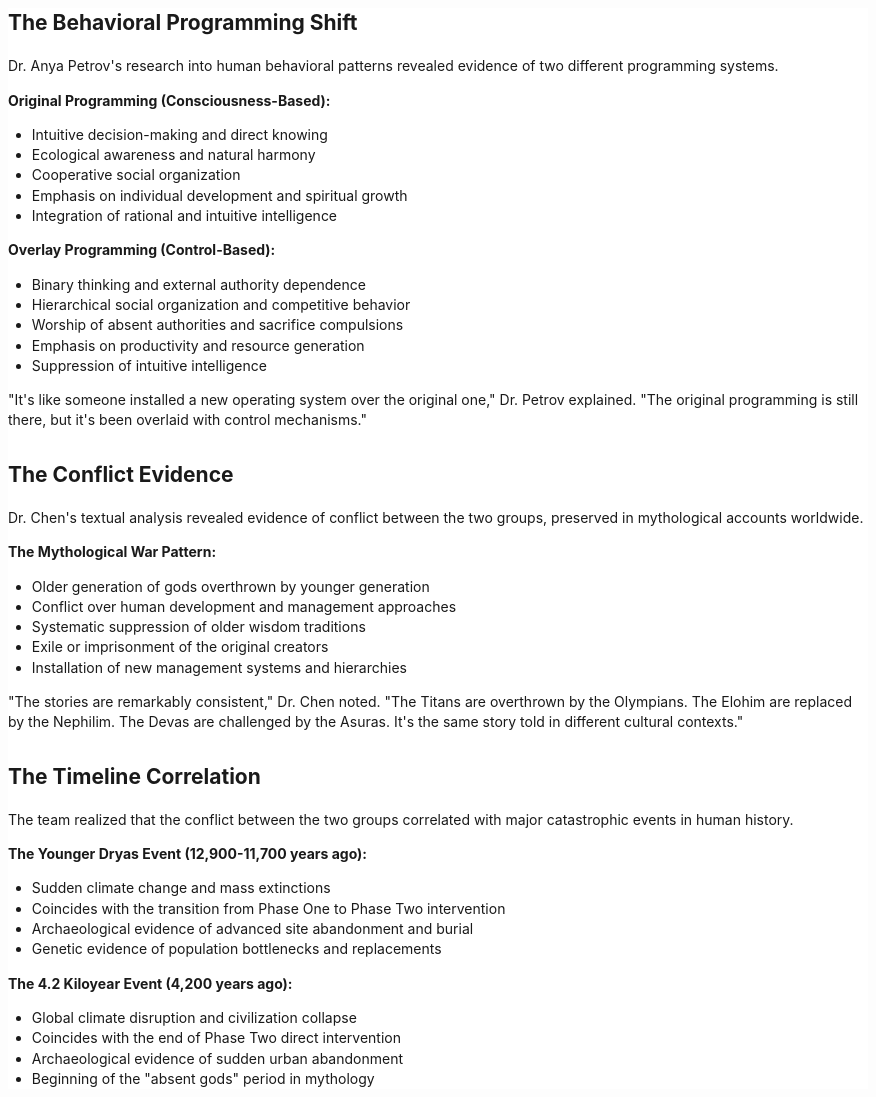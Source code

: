 ## The Behavioral Programming Shift

Dr. Anya Petrov's research into human behavioral patterns revealed evidence of two different programming systems.

**Original Programming (Consciousness-Based):**
- Intuitive decision-making and direct knowing
- Ecological awareness and natural harmony
- Cooperative social organization
- Emphasis on individual development and spiritual growth
- Integration of rational and intuitive intelligence

**Overlay Programming (Control-Based):**
- Binary thinking and external authority dependence
- Hierarchical social organization and competitive behavior
- Worship of absent authorities and sacrifice compulsions
- Emphasis on productivity and resource generation
- Suppression of intuitive intelligence

"It's like someone installed a new operating system over the original one," Dr. Petrov explained. "The original programming is still there, but it's been overlaid with control mechanisms."

## The Conflict Evidence

Dr. Chen's textual analysis revealed evidence of conflict between the two groups, preserved in mythological accounts worldwide.

**The Mythological War Pattern:**
- Older generation of gods overthrown by younger generation
- Conflict over human development and management approaches
- Systematic suppression of older wisdom traditions
- Exile or imprisonment of the original creators
- Installation of new management systems and hierarchies

"The stories are remarkably consistent," Dr. Chen noted. "The Titans are overthrown by the Olympians. The Elohim are replaced by the Nephilim. The Devas are challenged by the Asuras. It's the same story told in different cultural contexts."

## The Timeline Correlation

The team realized that the conflict between the two groups correlated with major catastrophic events in human history.

**The Younger Dryas Event (12,900-11,700 years ago):**
- Sudden climate change and mass extinctions
- Coincides with the transition from Phase One to Phase Two intervention
- Archaeological evidence of advanced site abandonment and burial
- Genetic evidence of population bottlenecks and replacements

**The 4.2 Kiloyear Event (4,200 years ago):**
- Global climate disruption and civilization collapse
- Coincides with the end of Phase Two direct intervention
- Archaeological evidence of sudden urban abandonment
- Beginning of the "absent gods" period in mythology
